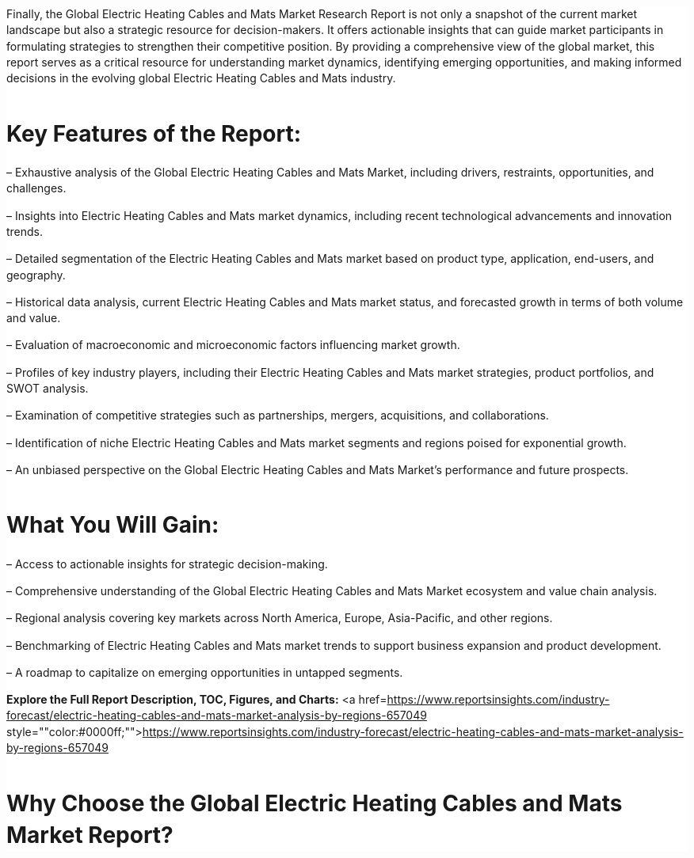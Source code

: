 Finally, the Global Electric Heating Cables and Mats Market Research Report is not only a snapshot of the current market landscape but also a strategic resource for decision-makers. It offers actionable insights that can guide market participants in formulating strategies to strengthen their competitive position. By providing a comprehensive view of the global market, this report serves as a critical resource for understanding market dynamics, identifying emerging opportunities, and making informed decisions in the evolving global Electric Heating Cables and Mats industry.

# <strong>Key Features of the Report:</strong>

– Exhaustive analysis of the Global Electric Heating Cables and Mats Market, including drivers, restraints, opportunities, and challenges.

– Insights into Electric Heating Cables and Mats market dynamics, including recent technological advancements and innovation trends.

– Detailed segmentation of the Electric Heating Cables and Mats market based on product type, application, end-users, and geography.

– Historical data analysis, current Electric Heating Cables and Mats market status, and forecasted growth in terms of both volume and value.

– Evaluation of macroeconomic and microeconomic factors influencing market growth.

– Profiles of key industry players, including their Electric Heating Cables and Mats market strategies, product portfolios, and SWOT analysis.

– Examination of competitive strategies such as partnerships, mergers, acquisitions, and collaborations.

– Identification of niche Electric Heating Cables and Mats market segments and regions poised for exponential growth.

– An unbiased perspective on the Global Electric Heating Cables and Mats Market’s performance and future prospects.

# <strong>What You Will Gain:</strong>

– Access to actionable insights for strategic decision-making.

– Comprehensive understanding of the Global Electric Heating Cables and Mats Market ecosystem and value chain analysis.

– Regional analysis covering key markets across North America, Europe, Asia-Pacific, and other regions.

– Benchmarking of Electric Heating Cables and Mats market trends to support business expansion and product development.

– A roadmap to capitalize on emerging opportunities in untapped segments.

<strong>Explore the Full Report Description, TOC, Figures, and Charts:</strong>
<a href=https://www.reportsinsights.com/industry-forecast/electric-heating-cables-and-mats-market-analysis-by-regions-657049 style=""color:#0000ff;"">https://www.reportsinsights.com/industry-forecast/electric-heating-cables-and-mats-market-analysis-by-regions-657049</a>

# <strong>Why Choose the Global Electric Heating Cables and Mats Market Report?</strong>
